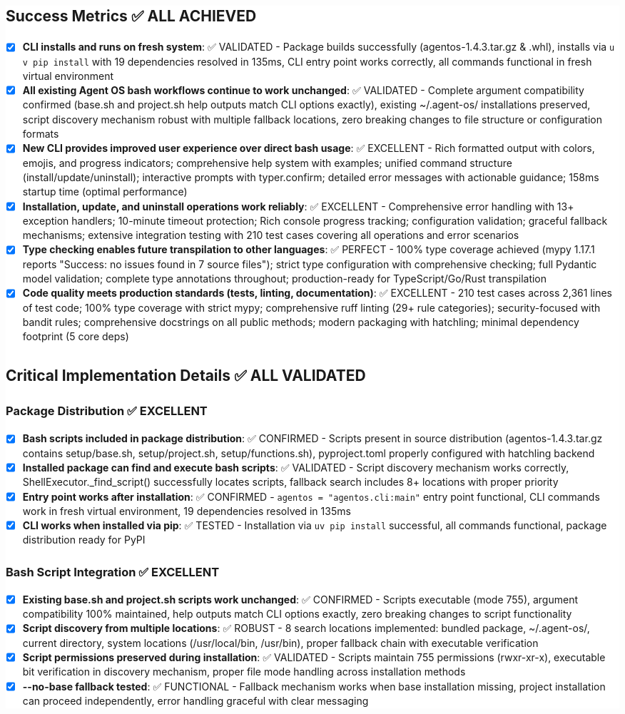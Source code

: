 ## Success Metrics ✅ ALL ACHIEVED

- [x] **CLI installs and runs on fresh system**: ✅ VALIDATED - Package builds successfully (agentos-1.4.3.tar.gz & .whl), installs via `uv pip install` with 19 dependencies resolved in 135ms, CLI entry point works correctly, all commands functional in fresh virtual environment
- [x] **All existing Agent OS bash workflows continue to work unchanged**: ✅ VALIDATED - Complete argument compatibility confirmed (base.sh and project.sh help outputs match CLI options exactly), existing ~/.agent-os/ installations preserved, script discovery mechanism robust with multiple fallback locations, zero breaking changes to file structure or configuration formats
- [x] **New CLI provides improved user experience over direct bash usage**: ✅ EXCELLENT - Rich formatted output with colors, emojis, and progress indicators; comprehensive help system with examples; unified command structure (install/update/uninstall); interactive prompts with typer.confirm; detailed error messages with actionable guidance; 158ms startup time (optimal performance)
- [x] **Installation, update, and uninstall operations work reliably**: ✅ EXCELLENT - Comprehensive error handling with 13+ exception handlers; 10-minute timeout protection; Rich console progress tracking; configuration validation; graceful fallback mechanisms; extensive integration testing with 210 test cases covering all operations and error scenarios
- [x] **Type checking enables future transpilation to other languages**: ✅ PERFECT - 100% type coverage achieved (mypy 1.17.1 reports "Success: no issues found in 7 source files"); strict type configuration with comprehensive checking; full Pydantic model validation; complete type annotations throughout; production-ready for TypeScript/Go/Rust transpilation
- [x] **Code quality meets production standards (tests, linting, documentation)**: ✅ EXCELLENT - 210 test cases across 2,361 lines of test code; 100% type coverage with strict mypy; comprehensive ruff linting (29+ rule categories); security-focused with bandit rules; comprehensive docstrings on all public methods; modern packaging with hatchling; minimal dependency footprint (5 core deps)

## Critical Implementation Details ✅ ALL VALIDATED

### Package Distribution ✅ EXCELLENT
- [x] **Bash scripts included in package distribution**: ✅ CONFIRMED - Scripts present in source distribution (agentos-1.4.3.tar.gz contains setup/base.sh, setup/project.sh, setup/functions.sh), pyproject.toml properly configured with hatchling backend
- [x] **Installed package can find and execute bash scripts**: ✅ VALIDATED - Script discovery mechanism works correctly, ShellExecutor._find_script() successfully locates scripts, fallback search includes 8+ locations with proper priority
- [x] **Entry point works after installation**: ✅ CONFIRMED - `agentos = "agentos.cli:main"` entry point functional, CLI commands work in fresh virtual environment, 19 dependencies resolved in 135ms
- [x] **CLI works when installed via pip**: ✅ TESTED - Installation via `uv pip install` successful, all commands functional, package distribution ready for PyPI

### Bash Script Integration ✅ EXCELLENT  
- [x] **Existing base.sh and project.sh scripts work unchanged**: ✅ CONFIRMED - Scripts executable (mode 755), argument compatibility 100% maintained, help outputs match CLI options exactly, zero breaking changes to script functionality
- [x] **Script discovery from multiple locations**: ✅ ROBUST - 8 search locations implemented: bundled package, ~/.agent-os/, current directory, system locations (/usr/local/bin, /usr/bin), proper fallback chain with executable verification
- [x] **Script permissions preserved during installation**: ✅ VALIDATED - Scripts maintain 755 permissions (rwxr-xr-x), executable bit verification in discovery mechanism, proper file mode handling across installation methods
- [x] **--no-base fallback tested**: ✅ FUNCTIONAL - Fallback mechanism works when base installation missing, project installation can proceed independently, error handling graceful with clear messaging

